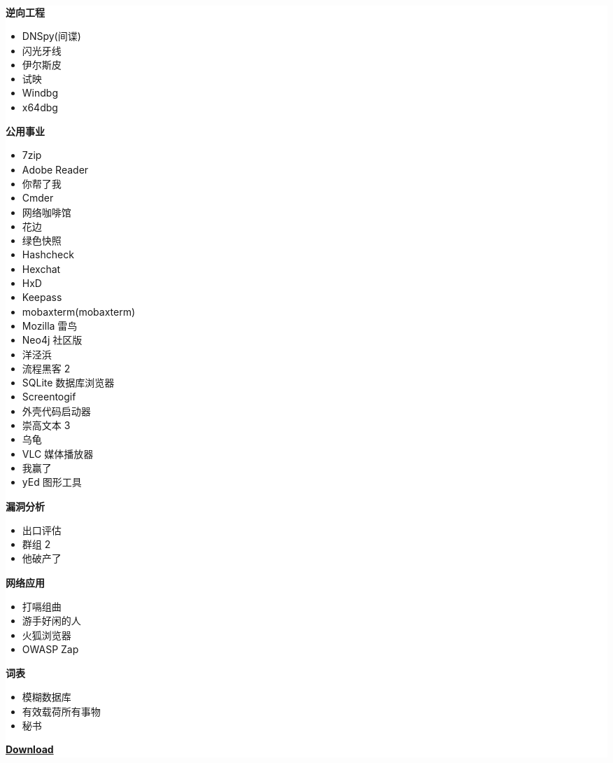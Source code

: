 **逆向工程**

*   DNSpy(间谍)
*   闪光牙线
*   伊尔斯皮
*   试映
*   Windbg
*   x64dbg

**公用事业**

*   7zip
*   Adobe Reader
*   你帮了我
*   Cmder
*   网络咖啡馆
*   花边
*   绿色快照
*   Hashcheck
*   Hexchat
*   HxD
*   Keepass
*   mobaxterm(mobaxterm)
*   Mozilla 雷鸟
*   Neo4j 社区版
*   洋泾浜
*   流程黑客 2
*   SQLite 数据库浏览器
*   Screentogif
*   外壳代码启动器
*   崇高文本 3
*   乌龟
*   VLC 媒体播放器
*   我赢了
*   yEd 图形工具

**漏洞分析**

*   出口评估
*   群组 2
*   他破产了

**网络应用**

*   打嗝组曲
*   游手好闲的人
*   火狐浏览器
*   OWASP Zap

**词表**

*   模糊数据库
*   有效载荷所有事物
*   秘书

[**Download**](https://github.com/fireeye/commando-vm)